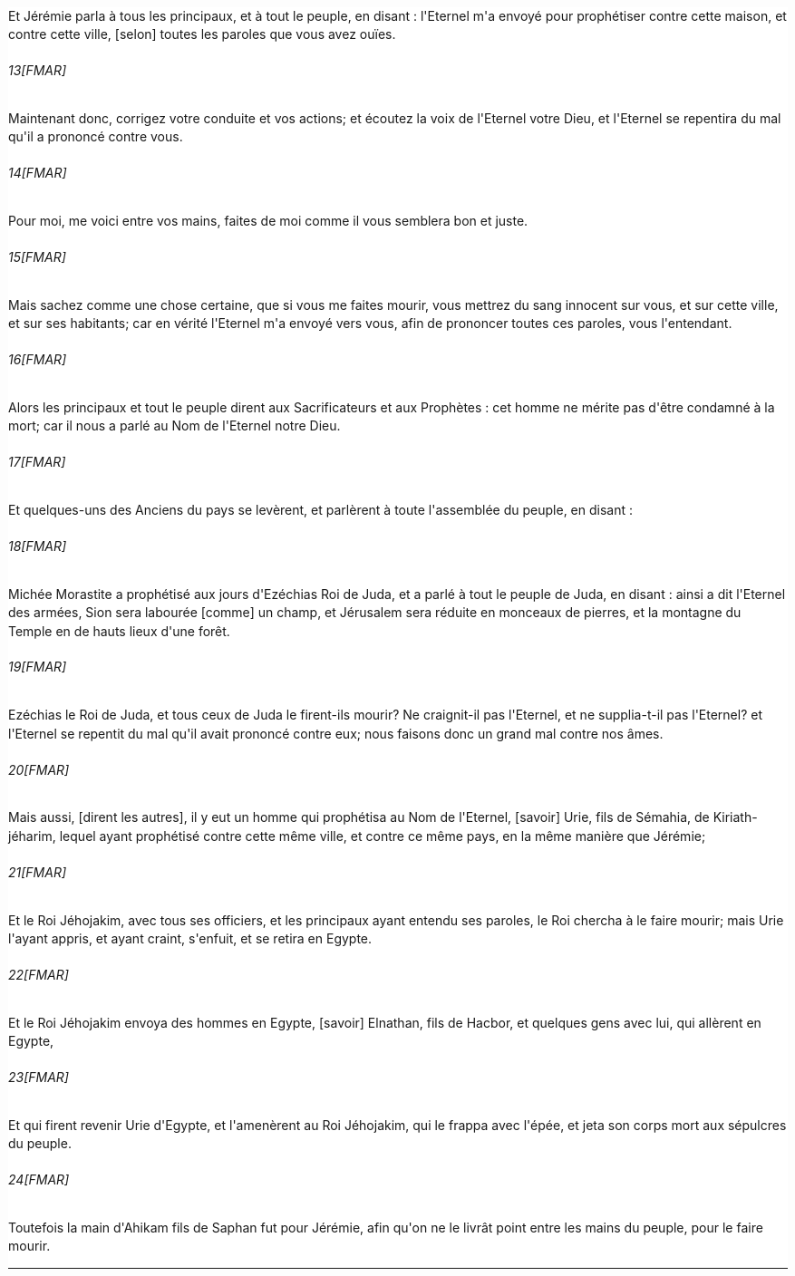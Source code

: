 Et Jérémie parla à tous les principaux, et à tout le peuple, en disant : l'Eternel m'a envoyé pour prophétiser contre cette maison, et contre cette ville, [selon] toutes les paroles que vous avez ouïes.
###### 13[FMAR]
Maintenant donc, corrigez votre conduite et vos actions; et écoutez la voix de l'Eternel votre Dieu, et l'Eternel se repentira du mal qu'il a prononcé contre vous.
###### 14[FMAR]
Pour moi, me voici entre vos mains, faites de moi comme il vous semblera bon et juste.
###### 15[FMAR]
Mais sachez comme une chose certaine, que si vous me faites mourir, vous mettrez du sang innocent sur vous, et sur cette ville, et sur ses habitants; car en vérité l'Eternel m'a envoyé vers vous, afin de prononcer toutes ces paroles, vous l'entendant.
###### 16[FMAR]
Alors les principaux et tout le peuple dirent aux Sacrificateurs et aux Prophètes : cet homme ne mérite pas d'être condamné à la mort; car il nous a parlé au Nom de l'Eternel notre Dieu.
###### 17[FMAR]
Et quelques-uns des Anciens du pays se levèrent, et parlèrent à toute l'assemblée du peuple, en disant :
###### 18[FMAR]
Michée Morastite a prophétisé aux jours d'Ezéchias Roi de Juda, et a parlé à tout le peuple de Juda, en disant : ainsi a dit l'Eternel des armées, Sion sera labourée [comme] un champ, et Jérusalem sera réduite en monceaux de pierres, et la montagne du Temple en de hauts lieux d'une forêt.
###### 19[FMAR]
Ezéchias le Roi de Juda, et tous ceux de Juda le firent-ils mourir? Ne craignit-il pas l'Eternel, et ne supplia-t-il pas l'Eternel? et l'Eternel se repentit du mal qu'il avait prononcé contre eux; nous faisons donc un grand mal contre nos âmes.
###### 20[FMAR]
Mais aussi, [dirent les autres], il y eut un homme qui prophétisa au Nom de l'Eternel, [savoir] Urie, fils de Sémahia, de Kiriath-jéharim, lequel ayant prophétisé contre cette même ville, et contre ce même pays, en la même manière que Jérémie;
###### 21[FMAR]
Et le Roi Jéhojakim, avec tous ses officiers, et les principaux ayant entendu ses paroles, le Roi chercha à le faire mourir; mais Urie l'ayant appris, et ayant craint, s'enfuit, et se retira en Egypte.
###### 22[FMAR]
Et le Roi Jéhojakim envoya des hommes en Egypte, [savoir] Elnathan, fils de Hacbor, et quelques gens avec lui, qui allèrent en Egypte,
###### 23[FMAR]
Et qui firent revenir Urie d'Egypte, et l'amenèrent au Roi Jéhojakim, qui le frappa avec l'épée, et jeta son corps mort aux sépulcres du peuple.
###### 24[FMAR]
Toutefois la main d'Ahikam fils de Saphan fut pour Jérémie, afin qu'on ne le livrât point entre les mains du peuple, pour le faire mourir.

---
